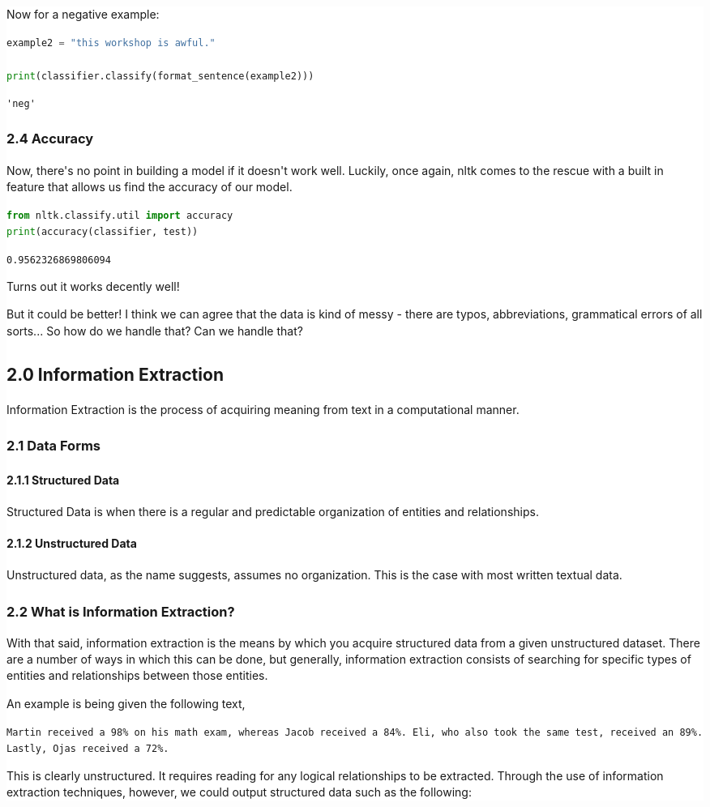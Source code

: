 Now for a negative example:

``` python
example2 = "this workshop is awful."

print(classifier.classify(format_sentence(example2)))
```

```
'neg'
```
### 2.4 Accuracy

Now, there's no point in building a model if it doesn't work well. Luckily, once again, nltk comes to the rescue with a built in feature that allows us find the accuracy of our model.

``` python
from nltk.classify.util import accuracy
print(accuracy(classifier, test))
```

``` 
0.9562326869806094
```

Turns out it works decently well!

But it could be better! I think we can agree that the data is kind of messy - there are typos, abbreviations, grammatical errors of all sorts... So how do we handle that? Can we handle that? 

## 2.0  Information Extraction

Information Extraction is the process of acquiring meaning from text in a computational manner. 

### 2.1 Data Forms

#### 2.1.1 Structured Data

Structured Data is when there is a regular and predictable organization of entities and relationships.

#### 2.1.2 Unstructured Data

Unstructured data, as the name suggests, assumes no organization. This is the case with most written textual data. 

### 2.2 What is Information Extraction?

With that said, information extraction is the means by which you acquire structured data from a given unstructured dataset. There are a number of ways in which this can be done, but generally, information extraction consists of searching for specific types of entities and relationships between those entities. 

An example is being given the following text, 

```
Martin received a 98% on his math exam, whereas Jacob received a 84%. Eli, who also took the same test, received an 89%. Lastly, Ojas received a 72%.
```
This is clearly unstructured. It requires reading for any logical relationships to be extracted. Through the use of information extraction techniques, however, we could output structured data such as the following: 
